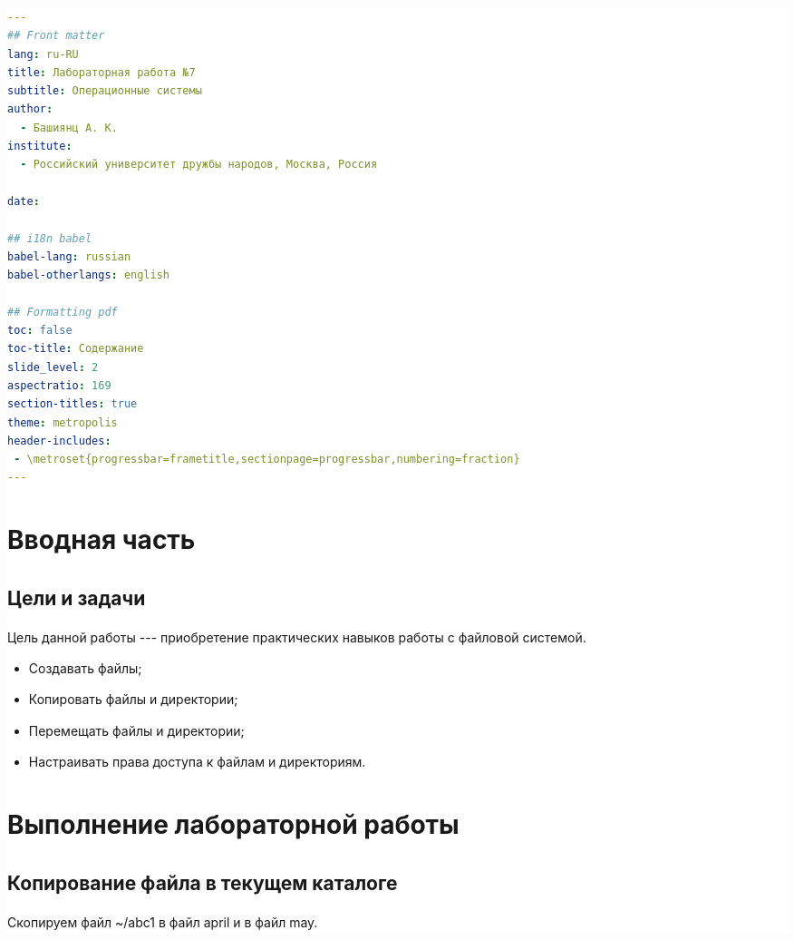 ```yaml
---
## Front matter
lang: ru-RU
title: Лабораторная работа №7
subtitle: Операционные системы
author:
  - Башиянц А. К.
institute:
  - Российский университет дружбы народов, Москва, Россия

date: 

## i18n babel
babel-lang: russian
babel-otherlangs: english

## Formatting pdf
toc: false
toc-title: Содержание
slide_level: 2
aspectratio: 169
section-titles: true
theme: metropolis
header-includes:
 - \metroset{progressbar=frametitle,sectionpage=progressbar,numbering=fraction}
---
```




# Вводная часть

## Цели и задачи

Цель данной работы --- приобретение практических навыков работы с файловой системой.

* Создавать файлы;

* Копировать файлы и директории;

* Перемещать файлы и директории;

* Настраивать права доступа к файлам и директориям.


# Выполнение лабораторной работы

## Копирование файла в текущем каталоге


Скопируем файл ~/abc1 в файл april и в файл may.
